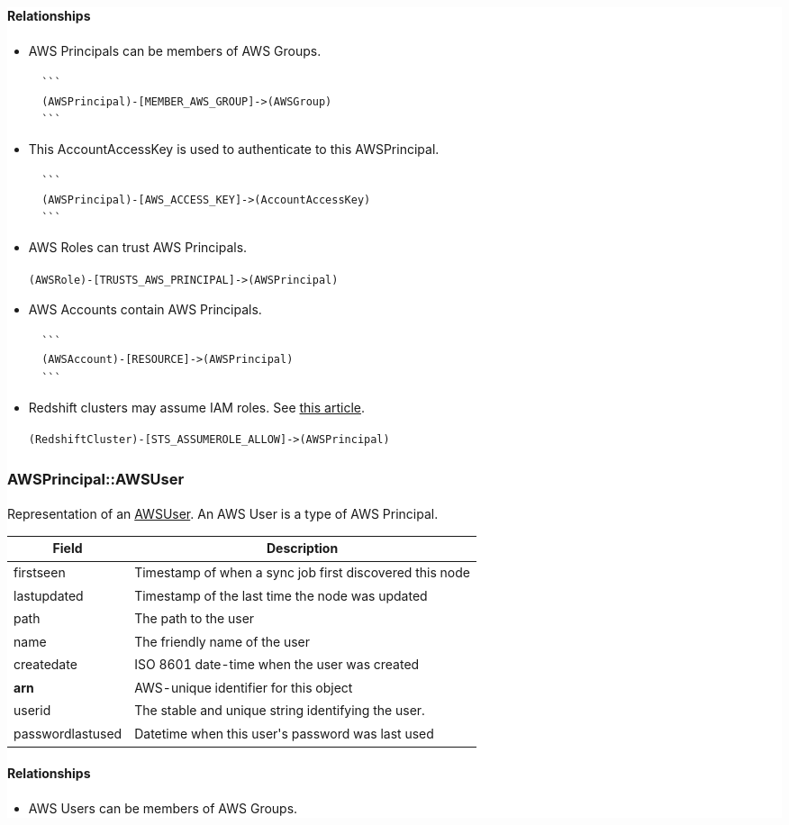 
#### Relationships

- AWS Principals can be members of AWS Groups.

        ```
        (AWSPrincipal)-[MEMBER_AWS_GROUP]->(AWSGroup)
        ```

- This AccountAccessKey is used to authenticate to this AWSPrincipal.

        ```
        (AWSPrincipal)-[AWS_ACCESS_KEY]->(AccountAccessKey)
        ```

- AWS Roles can trust AWS Principals.

    ```
    (AWSRole)-[TRUSTS_AWS_PRINCIPAL]->(AWSPrincipal)
    ```

- AWS Accounts contain AWS Principals.

        ```
        (AWSAccount)-[RESOURCE]->(AWSPrincipal)
        ```

- Redshift clusters may assume IAM roles. See [this article](https://docs.aws.amazon.com/redshift/latest/mgmt/authorizing-redshift-service.html).

    ```
    (RedshiftCluster)-[STS_ASSUMEROLE_ALLOW]->(AWSPrincipal)
    ```

### AWSPrincipal::AWSUser
Representation of an [AWSUser](https://docs.aws.amazon.com/IAM/latest/APIReference/API_User.html).  An AWS User is a type of AWS Principal.

| Field | Description |
|-------|-------------|
| firstseen| Timestamp of when a sync job first discovered this node  |
| lastupdated |  Timestamp of the last time the node was updated |
| path | The path to the user |
| name | The friendly name of the user |
| createdate | ISO 8601 date-time when the user was created |
| **arn** | AWS-unique identifier for this object |
| userid | The stable and unique string identifying the user.  |
| passwordlastused | Datetime when this user's password was last used

#### Relationships
- AWS Users can be members of AWS Groups.
